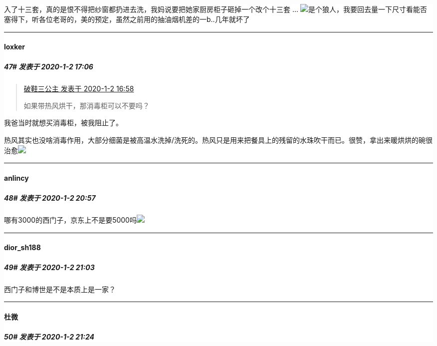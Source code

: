 入了十三套，真的是恨不得把纱窗都扔进去洗，我妈说要把她家厨房柜子砸掉一个改个十三套 ...</blockquote>
<img src="https://static.saraba1st.com/image/smiley/face2017/068.png" referrerpolicy="no-referrer">是个狼人，我要回去量一下尺寸看能否塞得下，听各位老哥的，美的预定，虽然之前用的抽油烟机差的一b..几年就坏了







*****

####  loxker  
##### 47#       发表于 2020-1-2 17:06



<blockquote><a href="httphttps://bbs.saraba1st.com/2b/forum.php?mod=redirect&amp;goto=findpost&amp;pid=46065546&amp;ptid=1907124" target="_blank">破鞋三公主 发表于 2020-1-2 16:58</a>

如果带热风烘干，那消毒柜可以不要吗？</blockquote>
我爸当时就想买消毒柜，被我阻止了。

热风其实也没啥消毒作用，大部分细菌是被高温水洗掉/洗死的。热风只是用来把餐具上的残留的水珠吹干而已。很赞，拿出来暖烘烘的碗很治愈<img src="https://static.saraba1st.com/image/smiley/face2017/035.png" referrerpolicy="no-referrer">







*****

####  anlincy  
##### 48#       发表于 2020-1-2 20:57




哪有3000的西门子，京东上不是要5000吗<img src="https://static.saraba1st.com/image/smiley/face2017/112.png" referrerpolicy="no-referrer">







*****

####  dior_sh188  
##### 49#       发表于 2020-1-2 21:03




西门子和博世是不是本质上是一家？







*****

####  杜微  
##### 50#       发表于 2020-1-2 21:24
